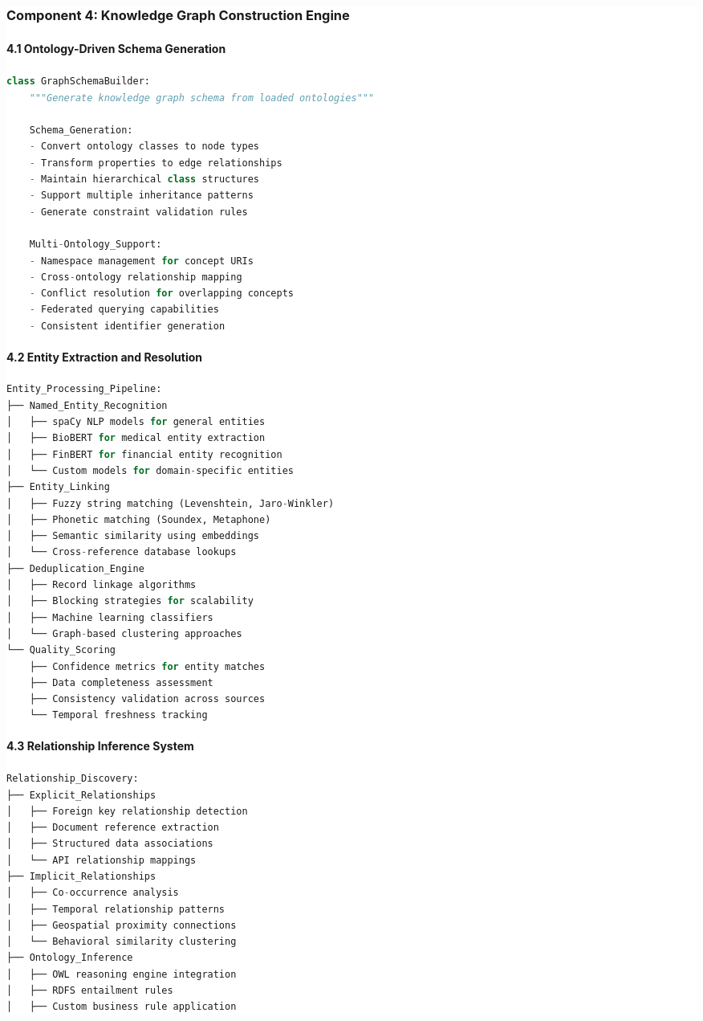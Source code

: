 ### Component 4: Knowledge Graph Construction Engine

#### 4.1 Ontology-Driven Schema Generation
```python
class GraphSchemaBuilder:
    """Generate knowledge graph schema from loaded ontologies"""
    
    Schema_Generation:
    - Convert ontology classes to node types
    - Transform properties to edge relationships  
    - Maintain hierarchical class structures
    - Support multiple inheritance patterns
    - Generate constraint validation rules
    
    Multi-Ontology_Support:
    - Namespace management for concept URIs
    - Cross-ontology relationship mapping
    - Conflict resolution for overlapping concepts
    - Federated querying capabilities
    - Consistent identifier generation
```

#### 4.2 Entity Extraction and Resolution
```python
Entity_Processing_Pipeline:
├── Named_Entity_Recognition
│   ├── spaCy NLP models for general entities
│   ├── BioBERT for medical entity extraction
│   ├── FinBERT for financial entity recognition
│   └── Custom models for domain-specific entities
├── Entity_Linking
│   ├── Fuzzy string matching (Levenshtein, Jaro-Winkler)
│   ├── Phonetic matching (Soundex, Metaphone)
│   ├── Semantic similarity using embeddings
│   └── Cross-reference database lookups
├── Deduplication_Engine
│   ├── Record linkage algorithms
│   ├── Blocking strategies for scalability  
│   ├── Machine learning classifiers
│   └── Graph-based clustering approaches
└── Quality_Scoring
    ├── Confidence metrics for entity matches
    ├── Data completeness assessment
    ├── Consistency validation across sources
    └── Temporal freshness tracking
```

#### 4.3 Relationship Inference System  
```python
Relationship_Discovery:
├── Explicit_Relationships
│   ├── Foreign key relationship detection
│   ├── Document reference extraction
│   ├── Structured data associations
│   └── API relationship mappings
├── Implicit_Relationships  
│   ├── Co-occurrence analysis
│   ├── Temporal relationship patterns
│   ├── Geospatial proximity connections
│   └── Behavioral similarity clustering
├── Ontology_Inference
│   ├── OWL reasoning engine integration
│   ├── RDFS entailment rules
│   ├── Custom business rule application
```